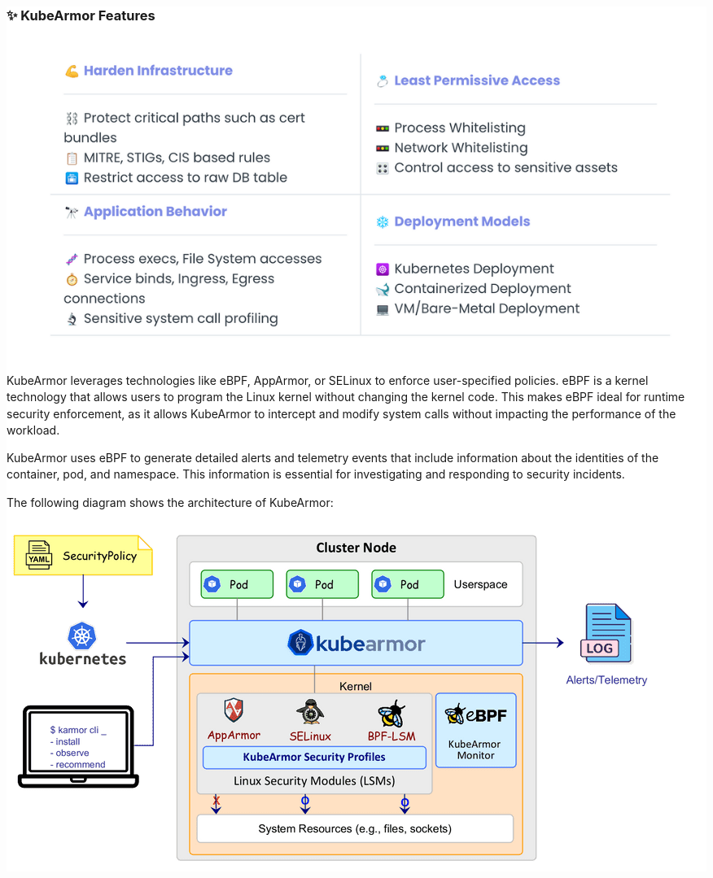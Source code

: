 ### ✨ KubeArmor Features

![features](./features.png)

KubeArmor leverages technologies like eBPF, AppArmor, or SELinux to enforce user-specified policies. eBPF is a kernel technology that allows users to program the Linux kernel without changing the kernel code. This makes eBPF ideal for runtime security enforcement, as it allows KubeArmor to intercept and modify system calls without impacting the performance of the workload.

KubeArmor uses eBPF to generate detailed alerts and telemetry events that include information about the identities of the container, pod, and namespace. This information is essential for investigating and responding to security incidents.

The following diagram shows the architecture of KubeArmor:

![archi](./archi.png)

